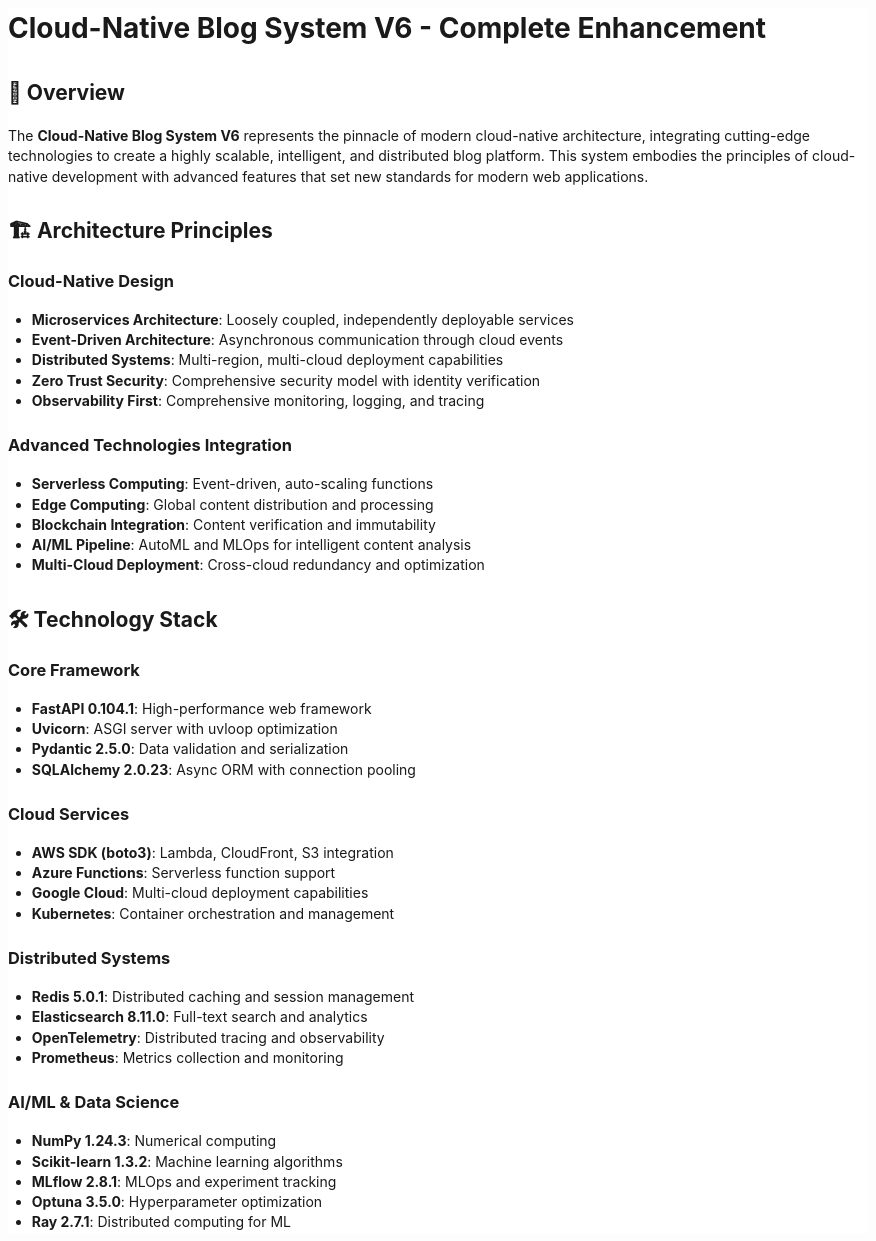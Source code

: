 # Cloud-Native Blog System V6 - Complete Enhancement

## 🚀 Overview

The **Cloud-Native Blog System V6** represents the pinnacle of modern cloud-native architecture, integrating cutting-edge technologies to create a highly scalable, intelligent, and distributed blog platform. This system embodies the principles of cloud-native development with advanced features that set new standards for modern web applications.

## 🏗️ Architecture Principles

### Cloud-Native Design
- **Microservices Architecture**: Loosely coupled, independently deployable services
- **Event-Driven Architecture**: Asynchronous communication through cloud events
- **Distributed Systems**: Multi-region, multi-cloud deployment capabilities
- **Zero Trust Security**: Comprehensive security model with identity verification
- **Observability First**: Comprehensive monitoring, logging, and tracing

### Advanced Technologies Integration
- **Serverless Computing**: Event-driven, auto-scaling functions
- **Edge Computing**: Global content distribution and processing
- **Blockchain Integration**: Content verification and immutability
- **AI/ML Pipeline**: AutoML and MLOps for intelligent content analysis
- **Multi-Cloud Deployment**: Cross-cloud redundancy and optimization

## 🛠️ Technology Stack

### Core Framework
- **FastAPI 0.104.1**: High-performance web framework
- **Uvicorn**: ASGI server with uvloop optimization
- **Pydantic 2.5.0**: Data validation and serialization
- **SQLAlchemy 2.0.23**: Async ORM with connection pooling

### Cloud Services
- **AWS SDK (boto3)**: Lambda, CloudFront, S3 integration
- **Azure Functions**: Serverless function support
- **Google Cloud**: Multi-cloud deployment capabilities
- **Kubernetes**: Container orchestration and management

### Distributed Systems
- **Redis 5.0.1**: Distributed caching and session management
- **Elasticsearch 8.11.0**: Full-text search and analytics
- **OpenTelemetry**: Distributed tracing and observability
- **Prometheus**: Metrics collection and monitoring

### AI/ML & Data Science
- **NumPy 1.24.3**: Numerical computing
- **Scikit-learn 1.3.2**: Machine learning algorithms
- **MLflow 2.8.1**: MLOps and experiment tracking
- **Optuna 3.5.0**: Hyperparameter optimization
- **Ray 2.7.1**: Distributed computing for ML
